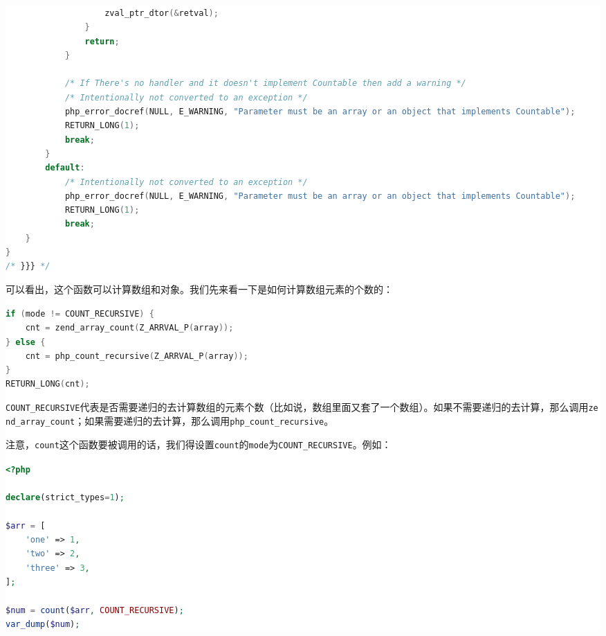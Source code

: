 ```cpp
                    zval_ptr_dtor(&retval);
                }
                return;
            }

            /* If There's no handler and it doesn't implement Countable then add a warning */
            /* Intentionally not converted to an exception */
            php_error_docref(NULL, E_WARNING, "Parameter must be an array or an object that implements Countable");
            RETURN_LONG(1);
            break;
        }
        default:
            /* Intentionally not converted to an exception */
            php_error_docref(NULL, E_WARNING, "Parameter must be an array or an object that implements Countable");
            RETURN_LONG(1);
            break;
    }
}
/* }}} */
```

可以看出，这个函数可以计算数组和对象。我们先来看一下是如何计算数组元素的个数的：

```cpp
if (mode != COUNT_RECURSIVE) {
    cnt = zend_array_count(Z_ARRVAL_P(array));
} else {
    cnt = php_count_recursive(Z_ARRVAL_P(array));
}
RETURN_LONG(cnt);
```

`COUNT_RECURSIVE`代表是否需要递归的去计算数组的元素个数（比如说，数组里面又套了一个数组）。如果不需要递归的去计算，那么调用`zend_array_count`；如果需要递归的去计算，那么调用`php_count_recursive`。

注意，`count`这个函数要被调用的话，我们得设置`count`的`mode`为`COUNT_RECURSIVE`。例如：

```php
<?php

declare(strict_types=1);

$arr = [
    'one' => 1,
    'two' => 2,
    'three' => 3,
];

$num = count($arr, COUNT_RECURSIVE);
var_dump($num);
```
